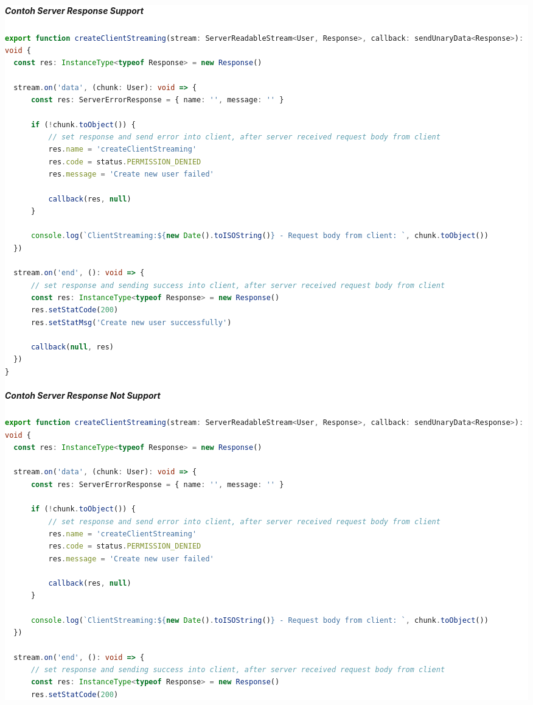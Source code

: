   ##### Contoh Server Response Support

  ```ts
export function createClientStreaming(stream: ServerReadableStream<User, Response>, callback: sendUnaryData<Response>): void {
	const res: InstanceType<typeof Response> = new Response()

	stream.on('data', (chunk: User): void => {
		const res: ServerErrorResponse = { name: '', message: '' }

		if (!chunk.toObject()) {
			// set response and send error into client, after server received request body from client
			res.name = 'createClientStreaming'
			res.code = status.PERMISSION_DENIED
			res.message = 'Create new user failed'

			callback(res, null)
		}

		console.log(`ClientStreaming:${new Date().toISOString()} - Request body from client: `, chunk.toObject())
	})

	stream.on('end', (): void => {
		// set response and sending success into client, after server received request body from client
		const res: InstanceType<typeof Response> = new Response()
		res.setStatCode(200)
		res.setStatMsg('Create new user successfully')

		callback(null, res)
	})
}
  ```

  ##### Contoh Server Response Not Support

  ```ts
export function createClientStreaming(stream: ServerReadableStream<User, Response>, callback: sendUnaryData<Response>): void {
	const res: InstanceType<typeof Response> = new Response()

	stream.on('data', (chunk: User): void => {
		const res: ServerErrorResponse = { name: '', message: '' }

		if (!chunk.toObject()) {
			// set response and send error into client, after server received request body from client
			res.name = 'createClientStreaming'
			res.code = status.PERMISSION_DENIED
			res.message = 'Create new user failed'

			callback(res, null)
		}

		console.log(`ClientStreaming:${new Date().toISOString()} - Request body from client: `, chunk.toObject())
	})

	stream.on('end', (): void => {
		// set response and sending success into client, after server received request body from client
		const res: InstanceType<typeof Response> = new Response()
		res.setStatCode(200)
  ```